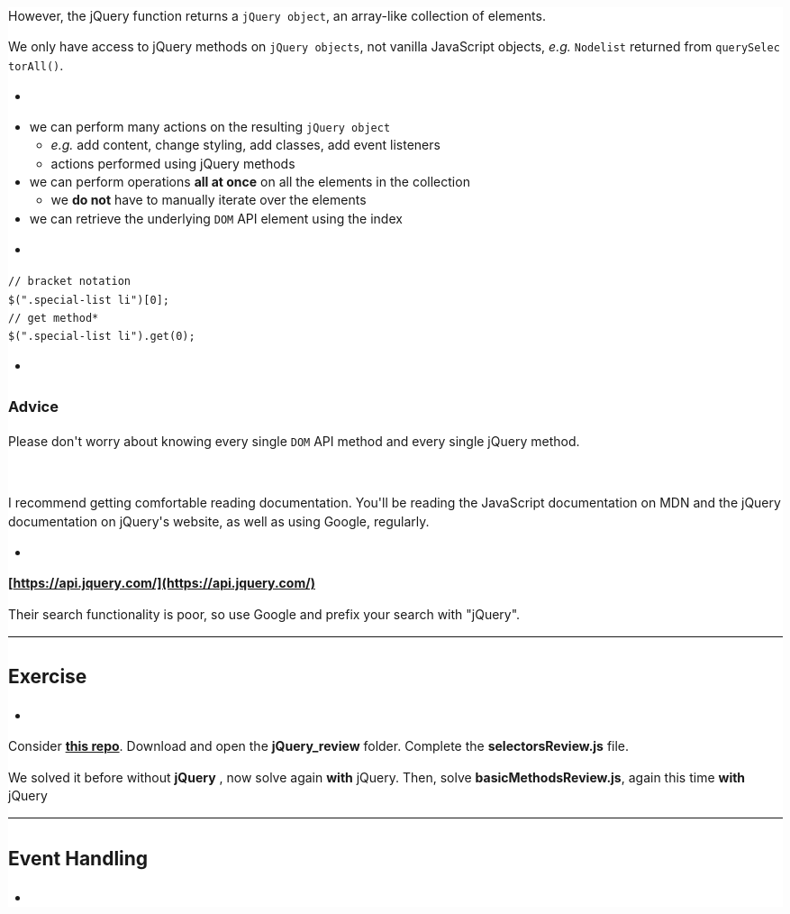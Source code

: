 However, the jQuery function returns a `jQuery object`, an array-like collection of elements.

We only have access to jQuery methods on `jQuery objects`, not vanilla JavaScript objects, *e.g.* `Nodelist` returned from `querySelectorAll()`.

-

* we can perform many actions on the resulting `jQuery object`
    * *e.g.* add content, change styling, add classes, add event listeners
    * actions performed using jQuery methods
* we can perform operations **all at once** on all the elements in the collection
    * we **do not** have to manually iterate over the elements
* we can retrieve the underlying `DOM` API element using the index

-

```
// bracket notation
$(".special-list li")[0];
// get method*
$(".special-list li").get(0);
```

-

### Advice
Please don't worry about knowing every single `DOM` API method and every single jQuery method.

&nbsp;

I recommend getting comfortable reading documentation. You'll be reading the JavaScript documentation on MDN and the jQuery documentation on jQuery's website,  as well as using Google, regularly.

-

**[https://api.jquery.com/](https://api.jquery.com/)**

Their search functionality is poor, so use Google and prefix your search with "jQuery".

---

## Exercise

-

Consider **[this repo](https://github.com/FEWDMaterials/javascript_psets)**. Download and open the **jQuery_review** folder. Complete the **selectorsReview.js** file.

We solved it before without **jQuery** , now solve again **with** jQuery. Then, solve **basicMethodsReview.js**, again this time **with** jQuery



---


## Event Handling

-

